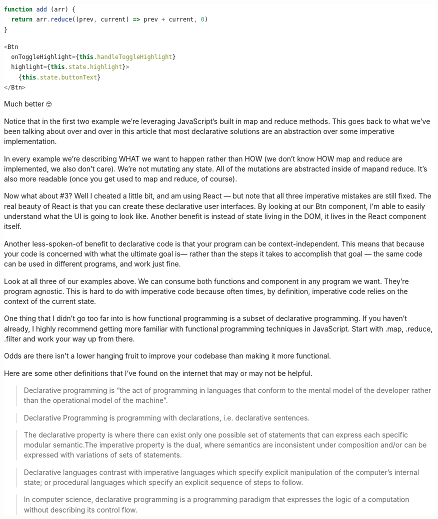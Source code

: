 ```javascript
function add (arr) {
  return arr.reduce((prev, current) => prev + current, 0)
}
```
```javascript
<Btn
  onToggleHighlight={this.handleToggleHighlight}
  highlight={this.state.highlight}>
    {this.state.buttonText}
</Btn>
```

Much better 🤓

Notice that in the first two example we’re leveraging JavaScript’s built in map and reduce methods. This goes back to what we’ve been talking about over and over in this article that most declarative solutions are an abstraction over some imperative implementation.

In every example we’re describing WHAT we want to happen rather than HOW (we don’t know HOW map and reduce are implemented, we also don’t care). We’re not mutating any state. All of the mutations are abstracted inside of mapand reduce. It’s also more readable (once you get used to map and reduce, of course).

Now what about #3? Well I cheated a little bit, and am using React — but note that all three imperative mistakes are still fixed. The real beauty of React is that you can create these declarative user interfaces. By looking at our Btn component, I’m able to easily understand what the UI is going to look like. Another benefit is instead of state living in the DOM, it lives in the React component itself.

Another less-spoken-of benefit to declarative code is that your program can be context-independent. This means that because your code is concerned with what the ultimate goal is— rather than the steps it takes to accomplish that goal — the same code can be used in different programs, and work just fine.

Look at all three of our examples above. We can consume both functions and component in any program we want. They’re program agnostic. This is hard to do with imperative code because often times, by definition, imperative code relies on the context of the current state.

One thing that I didn’t go too far into is how functional programming is a subset of declarative programming. If you haven’t already, I highly recommend getting more familiar with functional programming techniques in JavaScript. Start with .map, .reduce, .filter and work your way up from there.

Odds are there isn’t a lower hanging fruit to improve your codebase than making it more functional.

Here are some other definitions that I’ve found on the internet that may or may not be helpful.

> Declarative programming is “the act of programming in languages that conform to the mental model of the developer rather than the operational model of the machine”.

> Declarative Programming is programming with declarations, i.e. declarative sentences.

> The declarative property is where there can exist only one possible set of statements that can express each specific modular semantic.The imperative property is the dual, where semantics are inconsistent under composition and/or can be expressed with variations of sets of statements.

> Declarative languages contrast with imperative languages which specify explicit manipulation of the computer’s internal state; or procedural languages which specify an explicit sequence of steps to follow.

> In computer science, declarative programming is a programming paradigm that expresses the logic of a computation without describing its control flow.